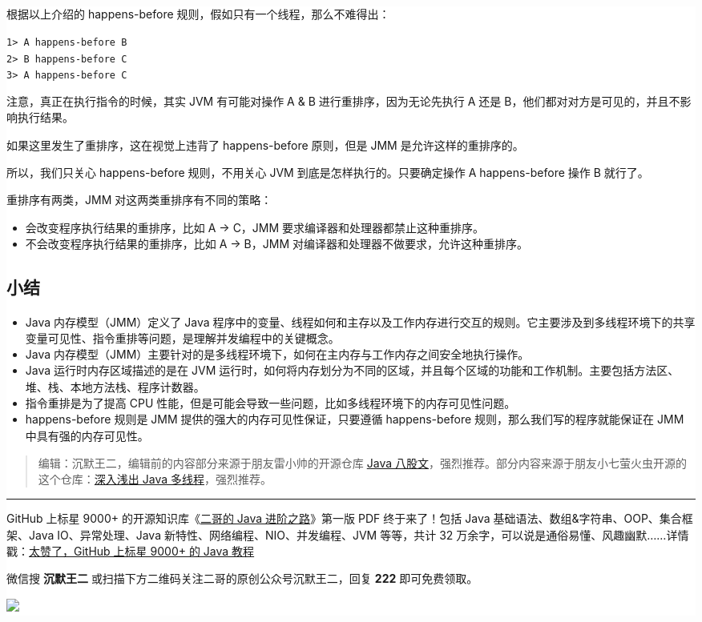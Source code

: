根据以上介绍的 happens-before 规则，假如只有一个线程，那么不难得出：

```
1> A happens-before B
2> B happens-before C
3> A happens-before C
```

注意，真正在执行指令的时候，其实 JVM 有可能对操作 A & B 进行重排序，因为无论先执行 A 还是 B，他们都对对方是可见的，并且不影响执行结果。

如果这里发生了重排序，这在视觉上违背了 happens-before 原则，但是 JMM 是允许这样的重排序的。

所以，我们只关心 happens-before 规则，不用关心 JVM 到底是怎样执行的。只要确定操作 A happens-before 操作 B 就行了。

重排序有两类，JMM 对这两类重排序有不同的策略：

- 会改变程序执行结果的重排序，比如 A -> C，JMM 要求编译器和处理器都禁止这种重排序。
- 不会改变程序执行结果的重排序，比如 A -> B，JMM 对编译器和处理器不做要求，允许这种重排序。


## 小结

- Java 内存模型（JMM）定义了 Java 程序中的变量、线程如何和主存以及工作内存进行交互的规则。它主要涉及到多线程环境下的共享变量可见性、指令重排等问题，是理解并发编程中的关键概念。
- Java 内存模型（JMM）主要针对的是多线程环境下，如何在主内存与工作内存之间安全地执行操作。
- Java 运行时内存区域描述的是在 JVM 运行时，如何将内存划分为不同的区域，并且每个区域的功能和工作机制。主要包括方法区、堆、栈、本地方法栈、程序计数器。
- 指令重排是为了提高 CPU 性能，但是可能会导致一些问题，比如多线程环境下的内存可见性问题。
- happens-before 规则是 JMM 提供的强大的内存可见性保证，只要遵循 happens-before 规则，那么我们写的程序就能保证在 JMM 中具有强的内存可见性。

> 编辑：沉默王二，编辑前的内容部分来源于朋友雷小帅的开源仓库 [Java 八股文](https://github.com/CoderLeixiaoshuai/java-eight-part)，强烈推荐。部分内容来源于朋友小七萤火虫开源的这个仓库：[深入浅出 Java 多线程](http://concurrent.redspider.group/)，强烈推荐。

---

GitHub 上标星 9000+ 的开源知识库《[二哥的 Java 进阶之路](https://github.com/itwanger/toBeBetterJavaer)》第一版 PDF 终于来了！包括 Java 基础语法、数组&字符串、OOP、集合框架、Java IO、异常处理、Java 新特性、网络编程、NIO、并发编程、JVM 等等，共计 32 万余字，可以说是通俗易懂、风趣幽默……详情戳：[太赞了，GitHub 上标星 9000+ 的 Java 教程](https://javabetter.cn/overview/)

微信搜 **沉默王二** 或扫描下方二维码关注二哥的原创公众号沉默王二，回复 **222** 即可免费领取。

![](https://cdn.tobebetterjavaer.com/tobebetterjavaer/images/gongzhonghao.png)
